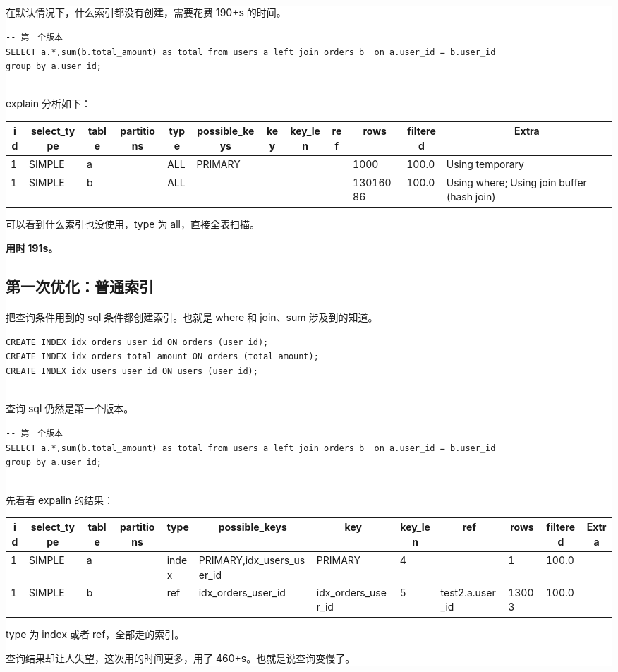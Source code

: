 在默认情况下，什么索引都没有创建，需要花费 190+s 的时间。

```
-- 第一个版本
SELECT a.*,sum(b.total_amount) as total from users a left join orders b  on a.user_id = b.user_id
group by a.user_id;


```

explain 分析如下：

<table><thead><tr><th>id</th><th>select_type</th><th>table</th><th>partitions</th><th>type</th><th>possible_keys</th><th>key</th><th>key_len</th><th>ref</th><th>rows</th><th>filtered</th><th>Extra</th></tr></thead><tbody><tr><td>1</td><td>SIMPLE</td><td>a</td><td></td><td>ALL</td><td>PRIMARY</td><td></td><td></td><td></td><td>1000</td><td>100.0</td><td>Using temporary</td></tr><tr><td>1</td><td>SIMPLE</td><td>b</td><td></td><td>ALL</td><td></td><td></td><td></td><td></td><td>13016086</td><td>100.0</td><td>Using where; Using join buffer (hash join)</td></tr></tbody></table>

可以看到什么索引也没使用，type 为 all，直接全表扫描。

**用时 191s。**

第一次优化：普通索引
----------

把查询条件用到的 sql 条件都创建索引。也就是 where 和 join、sum 涉及到的知道。

```
CREATE INDEX idx_orders_user_id ON orders (user_id);
CREATE INDEX idx_orders_total_amount ON orders (total_amount);
CREATE INDEX idx_users_user_id ON users (user_id);


```

查询 sql 仍然是第一个版本。

```
-- 第一个版本
SELECT a.*,sum(b.total_amount) as total from users a left join orders b  on a.user_id = b.user_id
group by a.user_id;


```

先看看 expalin 的结果：

<table><thead><tr><th>id</th><th>select_type</th><th>table</th><th>partitions</th><th>type</th><th>possible_keys</th><th>key</th><th>key_len</th><th>ref</th><th>rows</th><th>filtered</th><th>Extra</th></tr></thead><tbody><tr><td>1</td><td>SIMPLE</td><td>a</td><td></td><td>index</td><td>PRIMARY,idx_users_user_id</td><td>PRIMARY</td><td>4</td><td></td><td>1</td><td>100.0</td><td></td></tr><tr><td>1</td><td>SIMPLE</td><td>b</td><td></td><td>ref</td><td>idx_orders_user_id</td><td>idx_orders_user_id</td><td>5</td><td>test2.a.user_id</td><td>13003</td><td>100.0</td><td></td></tr></tbody></table>

type 为 index 或者 ref，全部走的索引。

查询结果却让人失望，这次用的时间更多，用了 460+s。也就是说查询变慢了。
